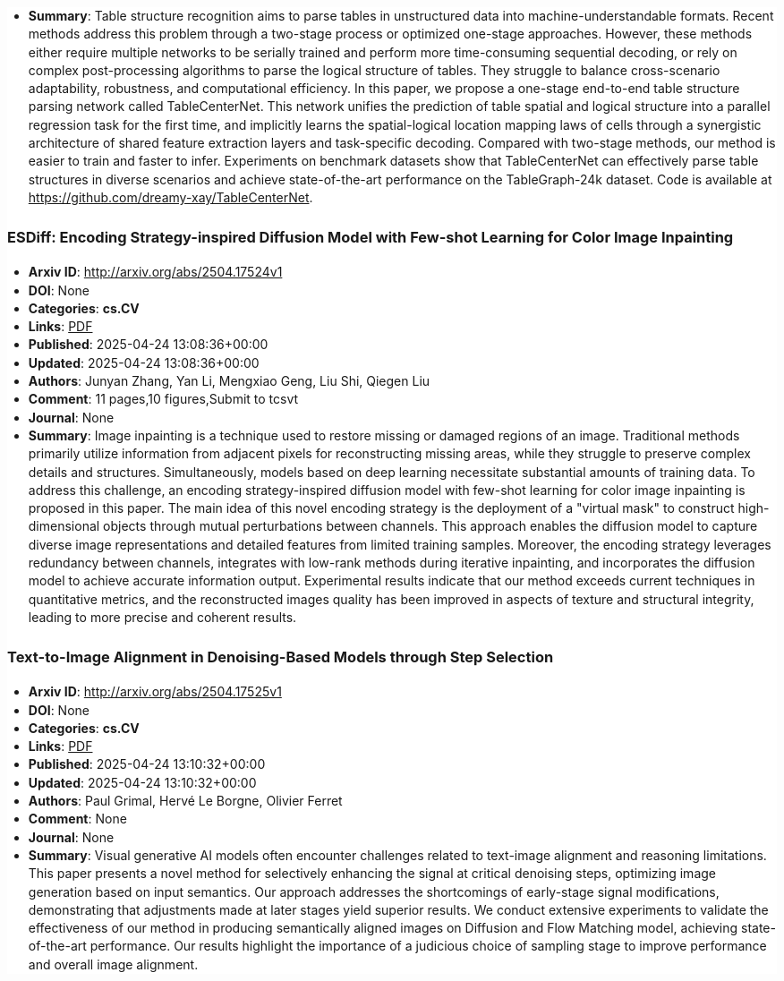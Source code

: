 - **Summary**: Table structure recognition aims to parse tables in unstructured data into machine-understandable formats. Recent methods address this problem through a two-stage process or optimized one-stage approaches. However, these methods either require multiple networks to be serially trained and perform more time-consuming sequential decoding, or rely on complex post-processing algorithms to parse the logical structure of tables. They struggle to balance cross-scenario adaptability, robustness, and computational efficiency. In this paper, we propose a one-stage end-to-end table structure parsing network called TableCenterNet. This network unifies the prediction of table spatial and logical structure into a parallel regression task for the first time, and implicitly learns the spatial-logical location mapping laws of cells through a synergistic architecture of shared feature extraction layers and task-specific decoding. Compared with two-stage methods, our method is easier to train and faster to infer. Experiments on benchmark datasets show that TableCenterNet can effectively parse table structures in diverse scenarios and achieve state-of-the-art performance on the TableGraph-24k dataset. Code is available at https://github.com/dreamy-xay/TableCenterNet.



### ESDiff: Encoding Strategy-inspired Diffusion Model with Few-shot Learning for Color Image Inpainting
- **Arxiv ID**: http://arxiv.org/abs/2504.17524v1
- **DOI**: None
- **Categories**: **cs.CV**
- **Links**: [PDF](http://arxiv.org/pdf/2504.17524v1)
- **Published**: 2025-04-24 13:08:36+00:00
- **Updated**: 2025-04-24 13:08:36+00:00
- **Authors**: Junyan Zhang, Yan Li, Mengxiao Geng, Liu Shi, Qiegen Liu
- **Comment**: 11 pages,10 figures,Submit to tcsvt
- **Journal**: None
- **Summary**: Image inpainting is a technique used to restore missing or damaged regions of an image. Traditional methods primarily utilize information from adjacent pixels for reconstructing missing areas, while they struggle to preserve complex details and structures. Simultaneously, models based on deep learning necessitate substantial amounts of training data. To address this challenge, an encoding strategy-inspired diffusion model with few-shot learning for color image inpainting is proposed in this paper. The main idea of this novel encoding strategy is the deployment of a "virtual mask" to construct high-dimensional objects through mutual perturbations between channels. This approach enables the diffusion model to capture diverse image representations and detailed features from limited training samples. Moreover, the encoding strategy leverages redundancy between channels, integrates with low-rank methods during iterative inpainting, and incorporates the diffusion model to achieve accurate information output. Experimental results indicate that our method exceeds current techniques in quantitative metrics, and the reconstructed images quality has been improved in aspects of texture and structural integrity, leading to more precise and coherent results.



### Text-to-Image Alignment in Denoising-Based Models through Step Selection
- **Arxiv ID**: http://arxiv.org/abs/2504.17525v1
- **DOI**: None
- **Categories**: **cs.CV**
- **Links**: [PDF](http://arxiv.org/pdf/2504.17525v1)
- **Published**: 2025-04-24 13:10:32+00:00
- **Updated**: 2025-04-24 13:10:32+00:00
- **Authors**: Paul Grimal, Hervé Le Borgne, Olivier Ferret
- **Comment**: None
- **Journal**: None
- **Summary**: Visual generative AI models often encounter challenges related to text-image alignment and reasoning limitations. This paper presents a novel method for selectively enhancing the signal at critical denoising steps, optimizing image generation based on input semantics. Our approach addresses the shortcomings of early-stage signal modifications, demonstrating that adjustments made at later stages yield superior results. We conduct extensive experiments to validate the effectiveness of our method in producing semantically aligned images on Diffusion and Flow Matching model, achieving state-of-the-art performance. Our results highlight the importance of a judicious choice of sampling stage to improve performance and overall image alignment.
